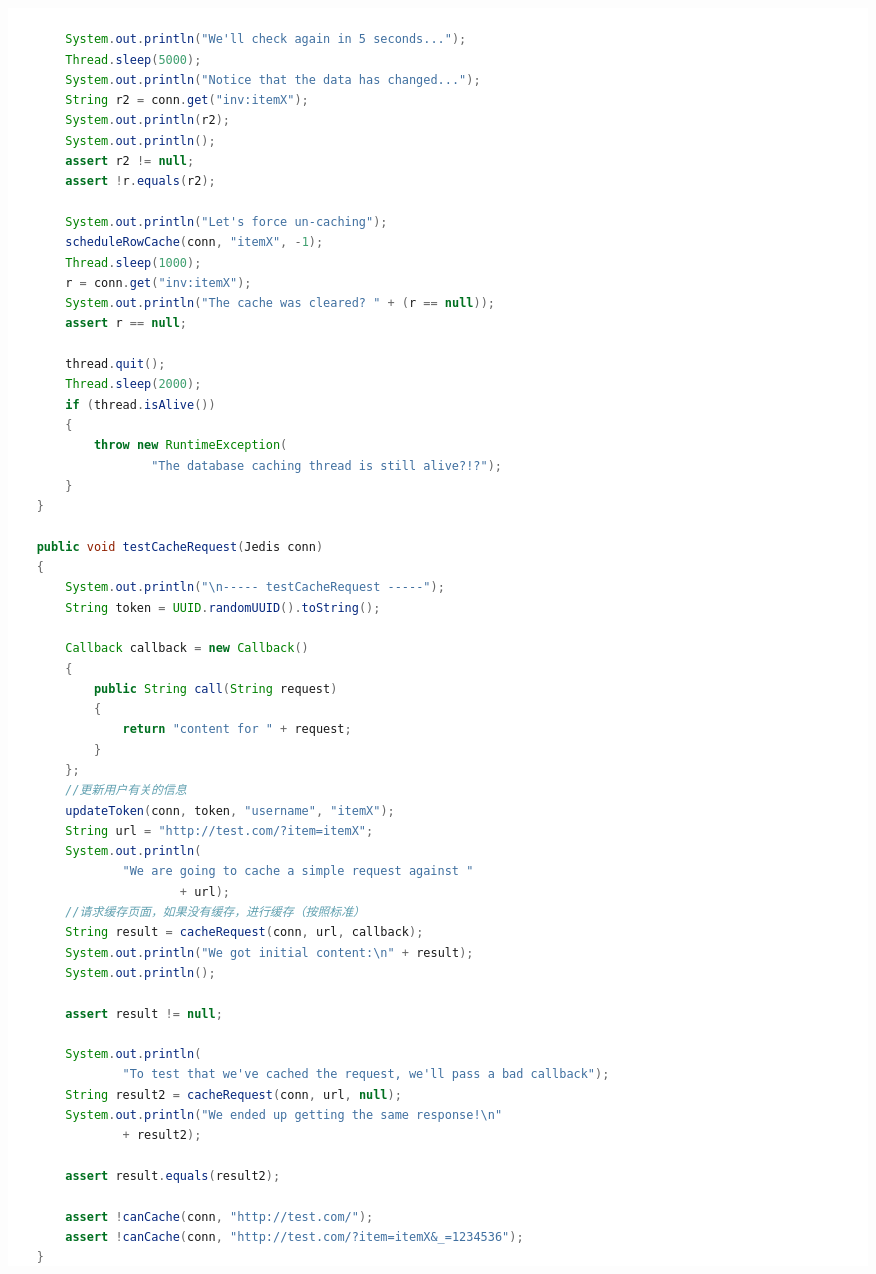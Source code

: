 ```java

        System.out.println("We'll check again in 5 seconds...");
        Thread.sleep(5000);
        System.out.println("Notice that the data has changed...");
        String r2 = conn.get("inv:itemX");
        System.out.println(r2);
        System.out.println();
        assert r2 != null;
        assert !r.equals(r2);

        System.out.println("Let's force un-caching");
        scheduleRowCache(conn, "itemX", -1);
        Thread.sleep(1000);
        r = conn.get("inv:itemX");
        System.out.println("The cache was cleared? " + (r == null));
        assert r == null;

        thread.quit();
        Thread.sleep(2000);
        if (thread.isAlive())
        {
            throw new RuntimeException(
                    "The database caching thread is still alive?!?");
        }
    }

    public void testCacheRequest(Jedis conn)
    {
        System.out.println("\n----- testCacheRequest -----");
        String token = UUID.randomUUID().toString();

        Callback callback = new Callback()
        {
            public String call(String request)
            {
                return "content for " + request;
            }
        };
        //更新用户有关的信息
        updateToken(conn, token, "username", "itemX");
        String url = "http://test.com/?item=itemX";
        System.out.println(
                "We are going to cache a simple request against "
                        + url);
        //请求缓存页面，如果没有缓存，进行缓存（按照标准）
        String result = cacheRequest(conn, url, callback);
        System.out.println("We got initial content:\n" + result);
        System.out.println();

        assert result != null;

        System.out.println(
                "To test that we've cached the request, we'll pass a bad callback");
        String result2 = cacheRequest(conn, url, null);
        System.out.println("We ended up getting the same response!\n"
                + result2);

        assert result.equals(result2);

        assert !canCache(conn, "http://test.com/");
        assert !canCache(conn, "http://test.com/?item=itemX&_=1234536");
    }

```
